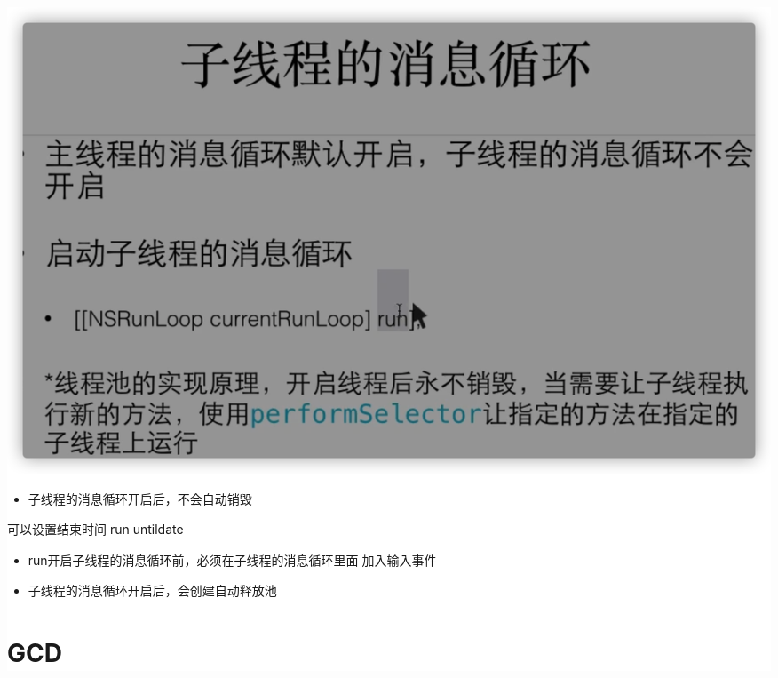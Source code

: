 ![image-20211019220953454](%E7%AC%94%E8%AE%B0.assets/image-20211019220953454.png)

- 子线程的消息循环开启后，不会自动销毁

可以设置结束时间 run untildate 

- run开启子线程的消息循环前，必须在子线程的消息循环里面 加入输入事件

- 子线程的消息循环开启后，会创建自动释放池

# GCD
